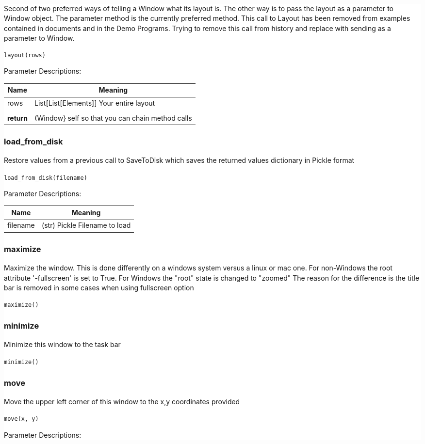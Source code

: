 Second of two preferred ways of telling a Window what its layout is. The other way is to pass the layout as a parameter to Window object. The parameter method is the currently preferred method. This call to Layout has been removed from examples contained in documents and in the Demo Programs. Trying to remove this call from history and replace with sending as a parameter to Window.

    layout(rows)


Parameter Descriptions:

| Name       | Meaning                                          |
| ---------- | ------------------------------------------------ |
| rows       | List\[List\[Elements\]\] Your entire layout      |
|            |                                                  |
| **return** | (Window} self so that you can chain method calls |

### load\_from\_disk

Restore values from a previous call to SaveToDisk which saves the returned values dictionary in Pickle format

    load_from_disk(filename)


Parameter Descriptions:

| Name     | Meaning                       |
| -------- | ----------------------------- |
| filename | (str) Pickle Filename to load |

### maximize

Maximize the window. This is done differently on a windows system versus a linux or mac one. For non-Windows the root attribute '-fullscreen' is set to True. For Windows the "root" state is changed to "zoomed" The reason for the difference is the title bar is removed in some cases when using fullscreen option

    maximize()


### minimize

Minimize this window to the task bar

    minimize()


### move

Move the upper left corner of this window to the x,y coordinates provided

    move(x, y)


Parameter Descriptions:
